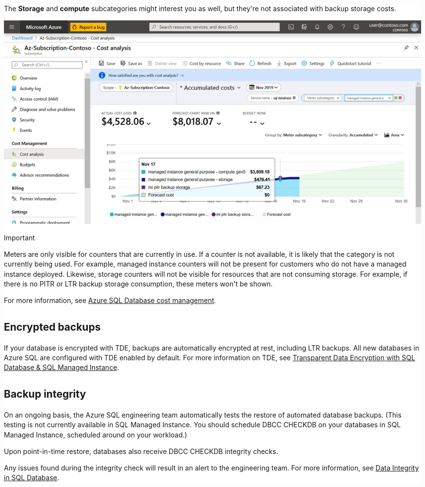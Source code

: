 The **Storage** and **compute** subcategories might interest you as well, but they're not associated with backup storage costs.

![Backup storage cost analysis](./media/automated-backups-overview/check-backup-storage-cost-sql-mi.png)

  >[!IMPORTANT]
  > Meters are only visible for counters that are currently in use. If a counter is not available, it is likely that the category is not currently being used. For example, managed instance counters will not be present for customers who do not have a managed instance deployed. Likewise, storage counters will not be visible for resources that are not consuming storage. For example, if there is no PITR or LTR backup storage consumption, these meters won't be shown.

For more information, see [Azure SQL Database cost management](cost-management.md).

## Encrypted backups

If your database is encrypted with TDE, backups are automatically encrypted at rest, including LTR backups. All new databases in Azure SQL are configured with TDE enabled by default. For more information on TDE, see  [Transparent Data Encryption with SQL Database & SQL Managed Instance](/sql/relational-databases/security/encryption/transparent-data-encryption-azure-sql).

## Backup integrity

On an ongoing basis, the Azure SQL engineering team automatically tests the restore of automated database backups. (This testing is not currently available in SQL Managed Instance. You should schedule DBCC CHECKDB on your databases in SQL Managed Instance, scheduled around on your workload.)

Upon point-in-time restore, databases also receive DBCC CHECKDB integrity checks.

Any issues found during the integrity check will result in an alert to the engineering team. For more information, see [Data Integrity in SQL Database](https://azure.microsoft.com/blog/data-integrity-in-azure-sql-database/).
